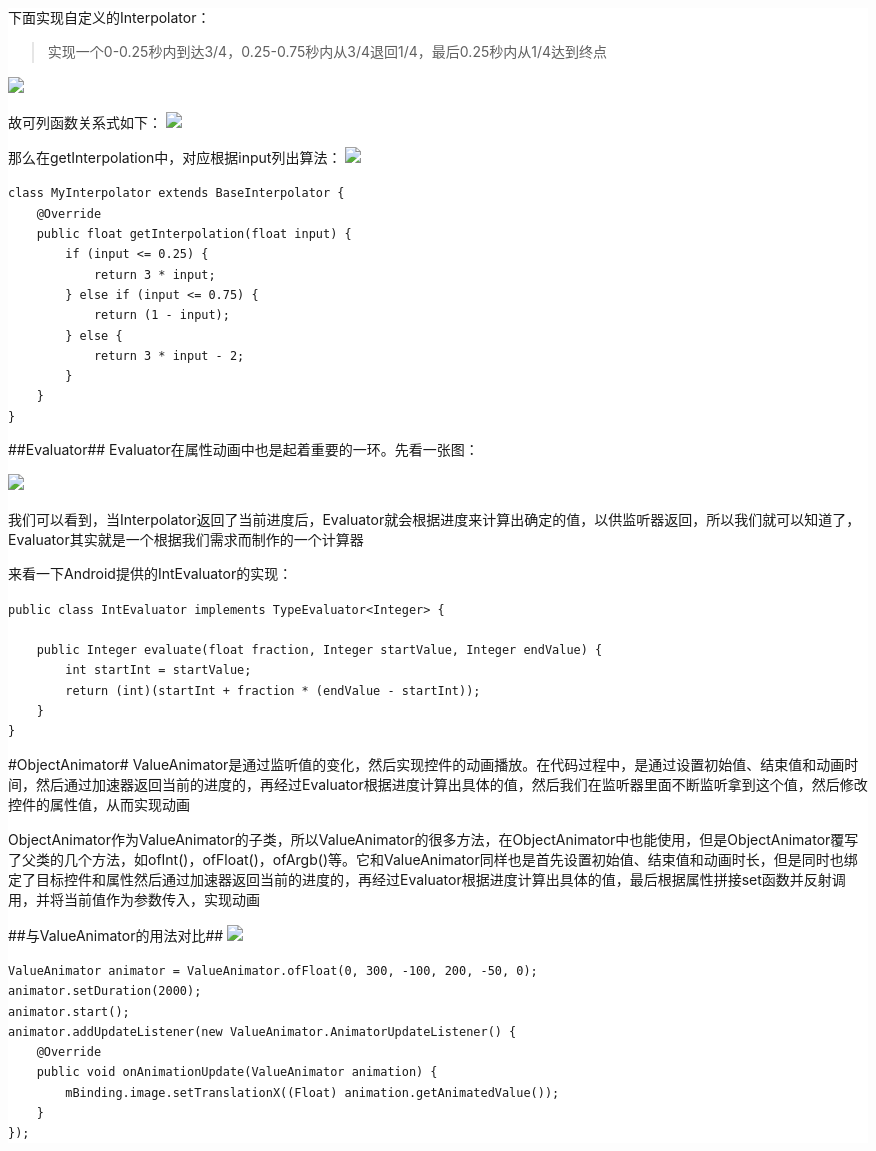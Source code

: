 下面实现自定义的Interpolator：
> 实现一个0-0.25秒内到达3/4，0.25-0.75秒内从3/4退回1/4，最后0.25秒内从1/4达到终点

![](http://7xrwkh.com1.z0.glb.clouddn.com/awww.gif)

故可列函数关系式如下：
![](http://7xrwkh.com1.z0.glb.clouddn.com/YY%E5%9B%BE%E7%89%8720170327174154.jpg)

那么在getInterpolation中，对应根据input列出算法：
![](http://7xrwkh.com1.z0.glb.clouddn.com/1490607864%281%29.jpg)

    class MyInterpolator extends BaseInterpolator {
	    @Override
	    public float getInterpolation(float input) {
	        if (input <= 0.25) {
	            return 3 * input;
	        } else if (input <= 0.75) {
	            return (1 - input);
	        } else {
	            return 3 * input - 2;
	        }
	    }
	}

##Evaluator##
Evaluator在属性动画中也是起着重要的一环。先看一张图：

![](http://7xrwkh.com1.z0.glb.clouddn.com/dd.jpg)

我们可以看到，当Interpolator返回了当前进度后，Evaluator就会根据进度来计算出确定的值，以供监听器返回，所以我们就可以知道了，Evaluator其实就是一个根据我们需求而制作的一个计算器

来看一下Android提供的IntEvaluator的实现：

    public class IntEvaluator implements TypeEvaluator<Integer> {
	
	    public Integer evaluate(float fraction, Integer startValue, Integer endValue) {
	        int startInt = startValue;
	        return (int)(startInt + fraction * (endValue - startInt));
	    }
	}


#ObjectAnimator#
ValueAnimator是通过监听值的变化，然后实现控件的动画播放。在代码过程中，是通过设置初始值、结束值和动画时间，然后通过加速器返回当前的进度的，再经过Evaluator根据进度计算出具体的值，然后我们在监听器里面不断监听拿到这个值，然后修改控件的属性值，从而实现动画

ObjectAnimator作为ValueAnimator的子类，所以ValueAnimator的很多方法，在ObjectAnimator中也能使用，但是ObjectAnimator覆写了父类的几个方法，如ofInt()，ofFloat()，ofArgb()等。它和ValueAnimator同样也是首先设置初始值、结束值和动画时长，但是同时也绑定了目标控件和属性然后通过加速器返回当前的进度的，再经过Evaluator根据进度计算出具体的值，最后根据属性拼接set函数并反射调用，并将当前值作为参数传入，实现动画

##与ValueAnimator的用法对比##
![](http://7xrwkh.com1.z0.glb.clouddn.com/saa.gif)

    ValueAnimator animator = ValueAnimator.ofFloat(0, 300, -100, 200, -50, 0);
	animator.setDuration(2000);
	animator.start();
	animator.addUpdateListener(new ValueAnimator.AnimatorUpdateListener() {
	    @Override
	    public void onAnimationUpdate(ValueAnimator animation) {
	        mBinding.image.setTranslationX((Float) animation.getAnimatedValue());
	    }
	});
